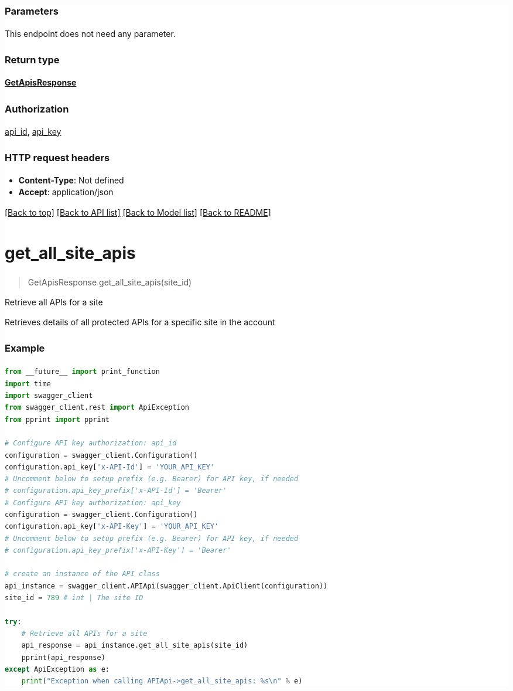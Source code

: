 ```python
```

### Parameters
This endpoint does not need any parameter.

### Return type

[**GetApisResponse**](GetApisResponse.md)

### Authorization

[api_id](../README.md#api_id), [api_key](../README.md#api_key)

### HTTP request headers

 - **Content-Type**: Not defined
 - **Accept**: application/json

[[Back to top]](#) [[Back to API list]](../README.md#documentation-for-api-endpoints) [[Back to Model list]](../README.md#documentation-for-models) [[Back to README]](../README.md)

# **get_all_site_apis**
> GetApisResponse get_all_site_apis(site_id)

Retrieve all APIs for a site

Retrieves details of all protected APIs for a specific site in the account

### Example
```python
from __future__ import print_function
import time
import swagger_client
from swagger_client.rest import ApiException
from pprint import pprint

# Configure API key authorization: api_id
configuration = swagger_client.Configuration()
configuration.api_key['x-API-Id'] = 'YOUR_API_KEY'
# Uncomment below to setup prefix (e.g. Bearer) for API key, if needed
# configuration.api_key_prefix['x-API-Id'] = 'Bearer'
# Configure API key authorization: api_key
configuration = swagger_client.Configuration()
configuration.api_key['x-API-Key'] = 'YOUR_API_KEY'
# Uncomment below to setup prefix (e.g. Bearer) for API key, if needed
# configuration.api_key_prefix['x-API-Key'] = 'Bearer'

# create an instance of the API class
api_instance = swagger_client.APIApi(swagger_client.ApiClient(configuration))
site_id = 789 # int | The site ID

try:
    # Retrieve all APIs for a site
    api_response = api_instance.get_all_site_apis(site_id)
    pprint(api_response)
except ApiException as e:
    print("Exception when calling APIApi->get_all_site_apis: %s\n" % e)
```
